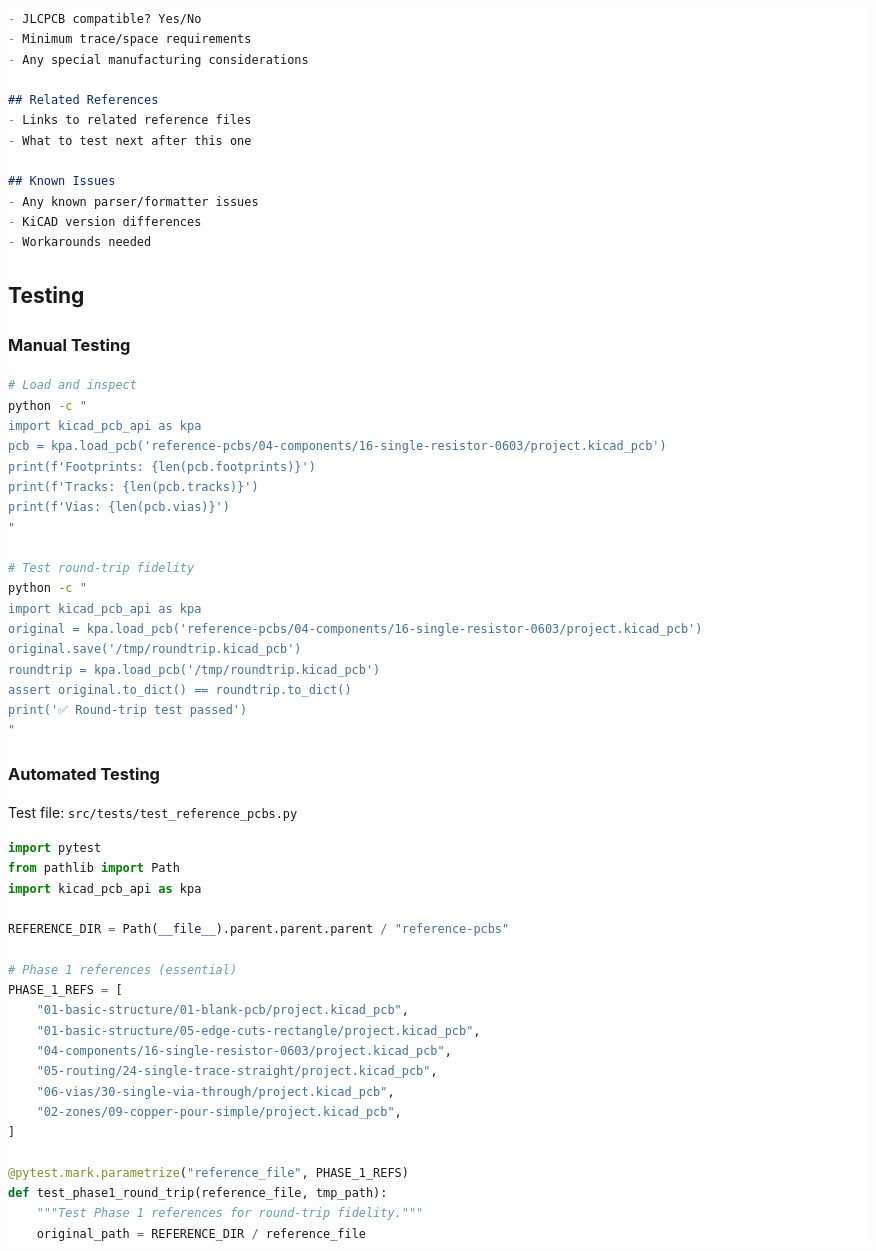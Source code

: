 ```markdown
- JLCPCB compatible? Yes/No
- Minimum trace/space requirements
- Any special manufacturing considerations

## Related References
- Links to related reference files
- What to test next after this one

## Known Issues
- Any known parser/formatter issues
- KiCAD version differences
- Workarounds needed
```

## Testing

### Manual Testing

```bash
# Load and inspect
python -c "
import kicad_pcb_api as kpa
pcb = kpa.load_pcb('reference-pcbs/04-components/16-single-resistor-0603/project.kicad_pcb')
print(f'Footprints: {len(pcb.footprints)}')
print(f'Tracks: {len(pcb.tracks)}')
print(f'Vias: {len(pcb.vias)}')
"

# Test round-trip fidelity
python -c "
import kicad_pcb_api as kpa
original = kpa.load_pcb('reference-pcbs/04-components/16-single-resistor-0603/project.kicad_pcb')
original.save('/tmp/roundtrip.kicad_pcb')
roundtrip = kpa.load_pcb('/tmp/roundtrip.kicad_pcb')
assert original.to_dict() == roundtrip.to_dict()
print('✅ Round-trip test passed')
"
```

### Automated Testing

Test file: `src/tests/test_reference_pcbs.py`

```python
import pytest
from pathlib import Path
import kicad_pcb_api as kpa

REFERENCE_DIR = Path(__file__).parent.parent.parent / "reference-pcbs"

# Phase 1 references (essential)
PHASE_1_REFS = [
    "01-basic-structure/01-blank-pcb/project.kicad_pcb",
    "01-basic-structure/05-edge-cuts-rectangle/project.kicad_pcb",
    "04-components/16-single-resistor-0603/project.kicad_pcb",
    "05-routing/24-single-trace-straight/project.kicad_pcb",
    "06-vias/30-single-via-through/project.kicad_pcb",
    "02-zones/09-copper-pour-simple/project.kicad_pcb",
]

@pytest.mark.parametrize("reference_file", PHASE_1_REFS)
def test_phase1_round_trip(reference_file, tmp_path):
    """Test Phase 1 references for round-trip fidelity."""
    original_path = REFERENCE_DIR / reference_file
```